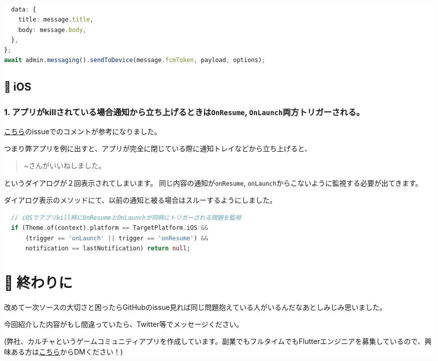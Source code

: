 ```ts
  data: {
    title: message.title,
    body: message.body,
  },
};
await admin.messaging().sendToDevice(message.fcmToken, payload, options);
```

## 🍎 iOS

### 1. アプリがkillされている場合通知から立ち上げるときは`OnResume`, `OnLaunch`両方トリガーされる。

[こちら](https://github.com/FirebaseExtended/flutterfire/issues/3331#issuecomment-679600146)のissueでのコメントが参考になりました。

つまり弊アプリを例に出すと、アプリが完全に閉じている際に通知トレイなどから立ち上げると、

> ~さんがいいねしました。

というダイアログが２回表示されてしまいます。
同じ内容の通知が`onResume`, `onLaunch`からこないように監視する必要が出てきます。

ダイアログ表示のメソッドにて、以前の通知と被る場合はスルーするようにしました。

```dart
  // iOSでアプリkill時にOnResumeとOnLaunchが同時にトリガーされる問題を監視
  if (Theme.of(context).platform == TargetPlatform.iOS &&
      (trigger == 'onLaunch' || trigger == 'onResume') &&
      notification == lastNotification) return null;
```

# 📌 終わりに

改めて一次ソースの大切さと困ったらGitHubのissue見れば同じ問題抱えている人がいるんだなあとしみじみ思いました。

今回紹介した内容がもし間違っていたら、Twitter等でメッセージください。

(弊社、カルチャというゲームコミュニティアプリを作成しています。副業でもフルタイムでもFlutterエンジニアを募集しているので、興味ある方は[こちら](https://twitter.com/rafe_kun)からDMください！)

